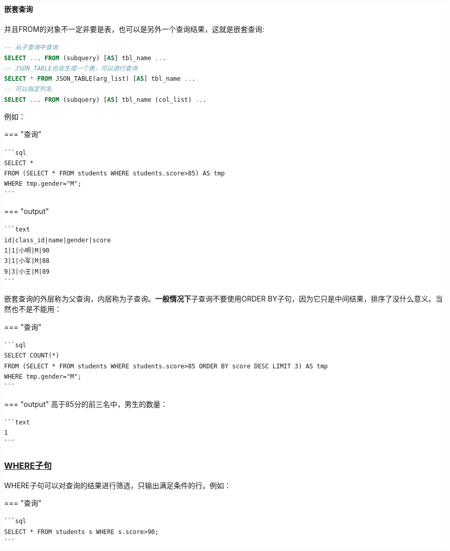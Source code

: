 #### 嵌套查询

并且FROM的对象不一定非要是表，也可以是另外一个查询结果，这就是嵌套查询:

```sql
-- 从子查询中查询
SELECT ... FROM (subquery) [AS] tbl_name ...
-- JSON_TABLE也会生成一个表，可以进行查询
SELECT * FROM JSON_TABLE(arg_list) [AS] tbl_name ...
-- 可以指定列名
SELECT ... FROM (subquery) [AS] tbl_name (col_list) ...
```

例如：

=== "查询"

    ```sql
    SELECT * 
    FROM (SELECT * FROM students WHERE students.score>85) AS tmp 
    WHERE tmp.gender="M";
    ```

=== "output"

    ```text
    id|class_id|name|gender|score
    1|1|小明|M|90
    3|1|小军|M|88
    9|3|小王|M|89
    ```

嵌套查询的外层称为父查询，内层称为子查询。**一般情况下**子查询不要使用ORDER BY子句，因为它只是中间结果，排序了没什么意义。当然也不是不能用：

=== "查询"

    ```sql
    SELECT COUNT(*) 
    FROM (SELECT * FROM students WHERE students.score>85 ORDER BY score DESC LIMIT 3) AS tmp 
    WHERE tmp.gender="M";
    ```

=== "output"
    高于85分的前三名中，男生的数量：

    ```text
    1
    ```

### [WHERE子句](https://dev.mysql.com/doc/refman/8.4/en/expressions.html)

WHERE子句可以对查询的结果进行筛选，只输出满足条件的行。例如：

=== "查询"

    ```sql
    SELECT * FROM students s WHERE s.score>90;
    ```
    